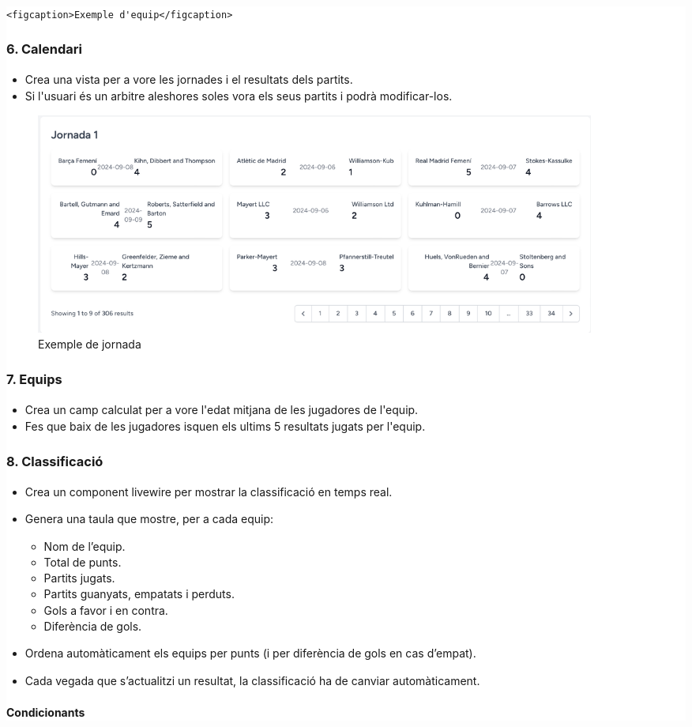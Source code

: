     <figcaption>Exemple d'equip</figcaption>
</figure>
 

### 6. Calendari

- Crea una vista per a vore les jornades i el resultats dels partits.  
- Si l'usuari és un arbitre aleshores soles vora els seus partits i podrà modificar-los.

<figure style="align: center;">
    <img src="imagenes/09/jornada.png" width="700">
    <figcaption>Exemple de jornada</figcaption>
</figure>
 
### 7. Equips

- Crea un camp calculat per a vore l'edat mitjana de les jugadores de l'equip. 
- Fes que baix de les jugadores isquen els ultims 5 resultats jugats per l'equip.

### 8. Classificació

  
- Crea un component livewire per mostrar la classificació en temps real.

- Genera una taula que mostre, per a cada equip:
   - Nom de l’equip.
   - Total de punts.
   - Partits jugats.
   - Partits guanyats, empatats i perduts.
   - Gols a favor i en contra.
   - Diferència de gols.
   
- Ordena automàticament els equips per punts (i per diferència de gols en cas d’empat).
- Cada vegada que s’actualitzi un resultat, la classificació ha de canviar automàticament.

#### Condicionants 
